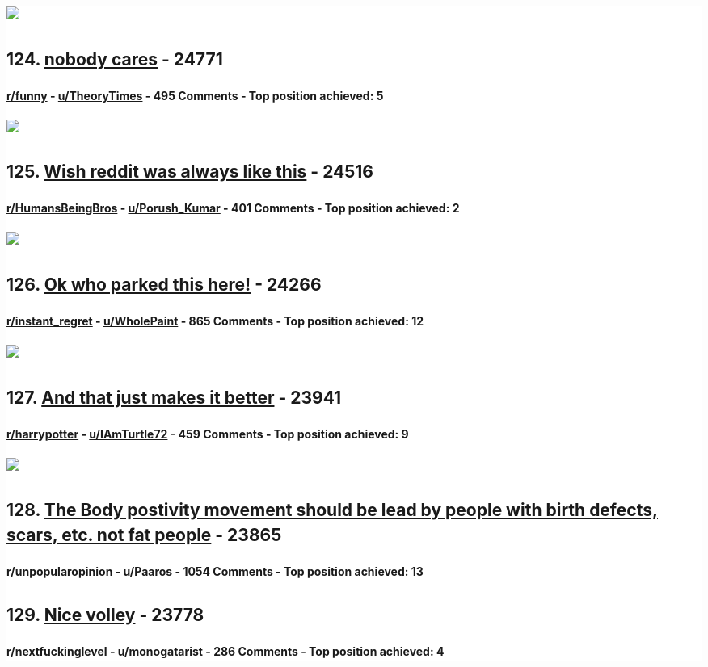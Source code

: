 <a href="https://v.redd.it/6614x2ggbt151"><img src="https://b.thumbs.redditmedia.com/fL7bqIfZkulgOZVEPVCuPUv0Y04EXyMdLN66HozTKpk.jpg"></img></a>

## 124. [nobody cares](http://reddit.com/r/funny/comments/gtjsqg/nobody_cares/) - 24771
#### [r/funny](http://reddit.com/r/funny) - [u/TheoryTimes](http://reddit.com/u/TheoryTimes) - 495 Comments - Top position achieved: 5

<a href="https://i.redd.it/jpoexloxay151.png"><img src="https://b.thumbs.redditmedia.com/Jx5mrbxSo5JmVcZCD3ld2iG9wkUsAAMBu3zMVHVNWmw.jpg"></img></a>

## 125. [Wish reddit was always like this](http://reddit.com/r/HumansBeingBros/comments/gtc07d/wish_reddit_was_always_like_this/) - 24516
#### [r/HumansBeingBros](http://reddit.com/r/HumansBeingBros) - [u/Porush_Kumar](http://reddit.com/u/Porush_Kumar) - 401 Comments - Top position achieved: 2

<a href="https://i.redd.it/73i310svnv151.jpg"><img src="https://b.thumbs.redditmedia.com/WOijUtfSB5ZkyDg8F5FV9jBQk1FAw30epxqzvqadkFk.jpg"></img></a>

## 126. [Ok who parked this here!](http://reddit.com/r/instant_regret/comments/gtj8k9/ok_who_parked_this_here/) - 24266
#### [r/instant_regret](http://reddit.com/r/instant_regret) - [u/WholePaint](http://reddit.com/u/WholePaint) - 865 Comments - Top position achieved: 12

<a href="https://i.imgur.com/zxG4obs.gif"><img src="https://b.thumbs.redditmedia.com/n6TuTRxdBE7SpHEWocN741KQeftmYmyn11Pt-wbC46E.jpg"></img></a>

## 127. [And that just makes it better](http://reddit.com/r/harrypotter/comments/gtf11q/and_that_just_makes_it_better/) - 23941
#### [r/harrypotter](http://reddit.com/r/harrypotter) - [u/IAmTurtle72](http://reddit.com/u/IAmTurtle72) - 459 Comments - Top position achieved: 9

<a href="https://i.redd.it/y81roqdjvw151.jpg"><img src="https://b.thumbs.redditmedia.com/XD8nK-PkSnyltJ8uSxTNazd5dnch0pavbVEV17ctjxE.jpg"></img></a>

## 128. [The Body postivity movement should be lead by people with birth defects, scars, etc. not fat people](http://reddit.com/r/unpopularopinion/comments/gta7r8/the_body_postivity_movement_should_be_lead_by/) - 23865
#### [r/unpopularopinion](http://reddit.com/r/unpopularopinion) - [u/Paaros](http://reddit.com/u/Paaros) - 1054 Comments - Top position achieved: 13

## 129. [Nice volley](http://reddit.com/r/nextfuckinglevel/comments/gtaasg/nice_volley/) - 23778
#### [r/nextfuckinglevel](http://reddit.com/r/nextfuckinglevel) - [u/monogatarist](http://reddit.com/u/monogatarist) - 286 Comments - Top position achieved: 4
